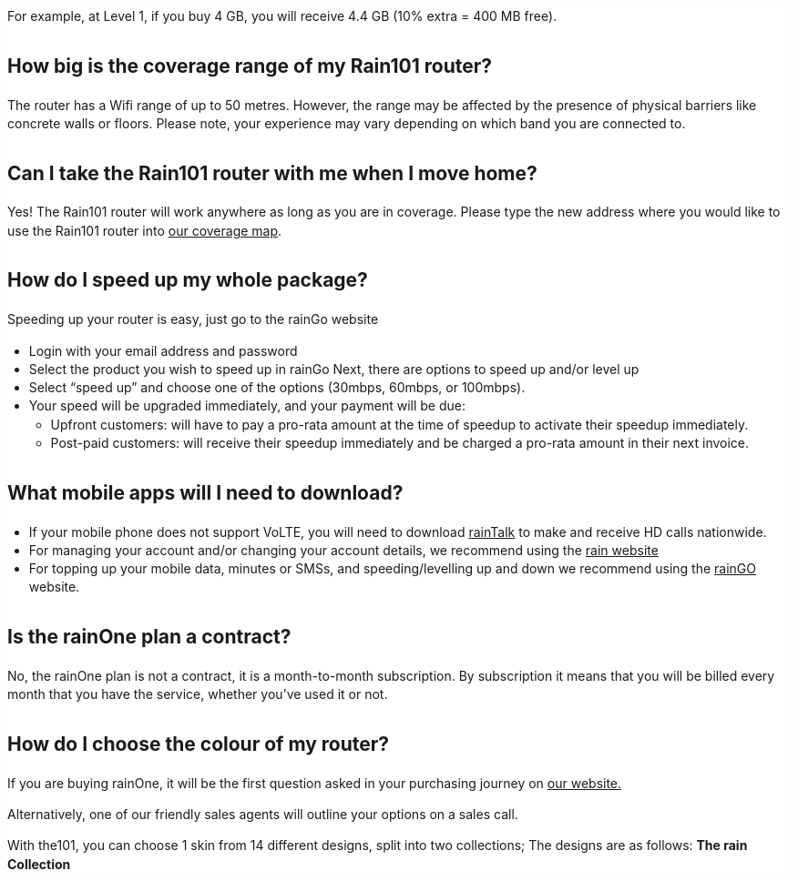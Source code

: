 For example, at Level 1, if you buy 4 GB, you will receive 4.4 GB (10% extra = 400 MB free).

## How big is the coverage range of my Rain101 router?

The router has a Wifi range of up to 50 metres. However, the range may be affected by the presence of physical barriers like concrete walls or floors. Please note, your experience may vary depending on which band you are connected to.

## Can I take the Rain101 router with me when I move home?

Yes! The Rain101 router will work anywhere as long as you are in coverage. Please type the new address where you would like to use the Rain101 router into [our coverage map](https://www.rain.co.za/our-network).

## How do I speed up my whole package?

Speeding up your router is easy, just go to the rainGo website

- Login with your email address and password
- Select the product you wish to speed up in rainGo Next, there are options to speed up and/or level up
- Select “speed up” and choose one of the options (30mbps, 60mbps, or 100mbps).
- Your speed will be upgraded immediately, and your payment will be due:
  - Upfront customers: will have to pay a pro-rata amount at the time of speedup to activate their speedup immediately.
  - Post-paid customers: will receive their speedup immediately and be charged a pro-rata amount in their next invoice.

## What mobile apps will I need to download?

- If your mobile phone does not support VoLTE, you will need to download [rainTalk](https://play.google.com/store/apps/details?id=za.co.rain.raintalk&hl=en_ZA) to make and receive HD calls nationwide.
- For managing your account and/or changing your account details, we recommend using the [rain website](https://www.rain.co.za)
- For topping up your mobile data, minutes or SMSs, and speeding/levelling up and down we recommend using the [rainGO](https://www.raingo.co.za) website.

## Is the rainOne plan a contract?

No, the rainOne plan is not a contract, it is a month-to-month subscription. By subscription it means that you will be billed every month that you have the service, whether you’ve used it or not.

## How do I choose the colour of my router?

If you are buying rainOne, it will be the first question asked in your purchasing journey on [our website.](https://www.rain.co.za)

Alternatively, one of our friendly sales agents will outline your options on a sales call.

With the101, you can choose 1 skin from 14 different designs, split into two collections; The designs are as follows:
**The rain Collection**
